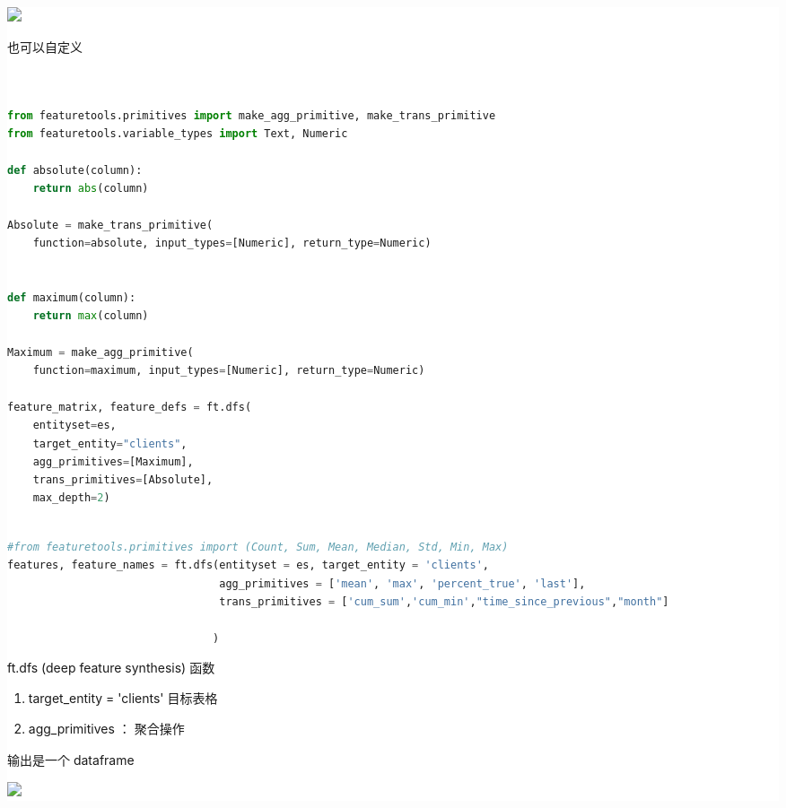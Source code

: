 
![](https://i.loli.net/2019/08/02/5d4417db1bc1246499.png)


也可以自定义

```python


from featuretools.primitives import make_agg_primitive, make_trans_primitive
from featuretools.variable_types import Text, Numeric

def absolute(column):
    return abs(column)

Absolute = make_trans_primitive(
    function=absolute, input_types=[Numeric], return_type=Numeric)


def maximum(column):
    return max(column)

Maximum = make_agg_primitive(
    function=maximum, input_types=[Numeric], return_type=Numeric)

feature_matrix, feature_defs = ft.dfs(
    entityset=es,
    target_entity="clients",
    agg_primitives=[Maximum],
    trans_primitives=[Absolute],
    max_depth=2)
```





```python

#from featuretools.primitives import (Count, Sum, Mean, Median, Std, Min, Max)
features, feature_names = ft.dfs(entityset = es, target_entity = 'clients',
                                 agg_primitives = ['mean', 'max', 'percent_true', 'last'],
                                 trans_primitives = ['cum_sum','cum_min',"time_since_previous","month"]

                                )

```

ft.dfs (deep feature synthesis) 函数

1. target_entity = 'clients' 目标表格

2. agg_primitives  ： 聚合操作

输出是一个 dataframe

![](https://i.loli.net/2019/08/02/5d44148e1833e15331.png)
